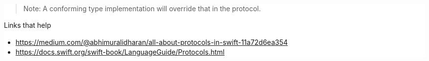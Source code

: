 > Note: A conforming type implementation will override that in the protocol.

Links that help
* https://medium.com/@abhimuralidharan/all-about-protocols-in-swift-11a72d6ea354
* https://docs.swift.org/swift-book/LanguageGuide/Protocols.html


